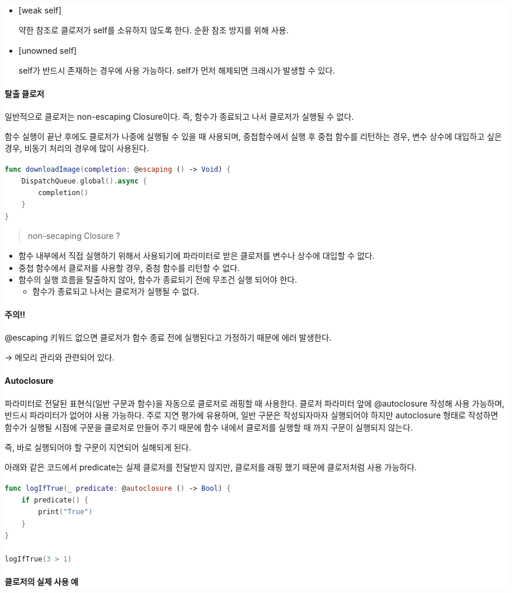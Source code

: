 - [weak self]
    
    약한 참조로 클로저가 self를 소유하지 않도록 한다. 순환 참조 방지를 위해 사용.
    
- [unowned self]
    
    self가 반드시 존재하는 경우에 사용 가능하다. self가 먼저 해제되면 크래시가 발생할 수 있다.
    

#### 탈출 클로저

일반적으로 클로저는 non-escaping Closure이다. 즉, 함수가 종료되고 나서 클로저가 실행될 수 없다.

함수 실행이 끝난 후에도 클로저가 나중에 실행될 수 있을 때 사용되며, 중첩함수에서 실행 후 중첩 함수를 리턴하는 경우, 변수 상수에 대입하고 싶은 경우, 비동기 처리의 경우에 많이 사용된다.

```swift
func downloadImage(completion: @escaping () -> Void) {
    DispatchQueue.global().async {
        completion()
    }
}
```

> non-secaping Closure ?

- 함수 내부에서 직접 실행하기 위해서 사용되기에 파라미터로 받은 클로저를 변수나 상수에 대입할 수 없다.
- 중첩 함수에서 클로저를 사용할 경우, 중첨 함수를 리턴할 수 없다.
- 함수의 실행 흐름을 탈출하지 않아, 함수가 종료되기 전에 무조건 실행 되어야 한다.
    - 함수가 종료되고 나서는 클로저가 실행될 수 없다.

#### 주의!!

@escaping 키워드 없으면 클로저가 함수 종료 전에 실행된다고 가정하기 때문에 에러 발생한다.

→ 메모리 관리와 관련되어 있다.

#### Autoclosure

파라미터로 전달된 표현식(일반 구문과 함수)을 자동으로 클로저로 래핑할 때 사용한다.
클로저 파라미터 앞에 @autoclosure 작성해 사용 가능하며, 반드시 파라미터가 없어야 사용 가능하다.
주로 지연 평가에 유용하며, 일반 구문은 작성되자마자 실행되어야 하지만 autoclosure 형태로 작성하면 함수가 실행될 시점에 구문을 클로저로 만들어 주기 때문에 함수 내에서 클로저를 실행할 때 까지 구문이 실행되지 않는다.

즉, 바로 실행되어야 할 구문이 지연되어 실해되게 된다.

아래와 같은 코드에서 predicate는 실제 클로저를 전달받지 않지만, 클로저를 래핑 했기 때문에 클로저처럼 사용 가능하다.

```swift
func logIfTrue(_ predicate: @autoclosure () -> Bool) {
    if predicate() {
        print("True")
    }
}

logIfTrue(3 > 1)
```

#### 클로저의 실제 사용 예
